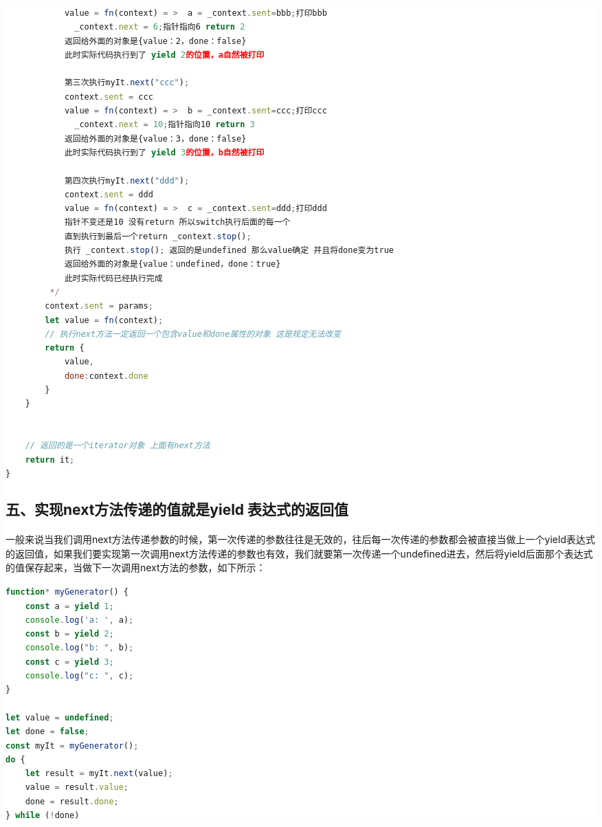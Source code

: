```js
			value = fn(context) = >  a = _context.sent=bbb;打印bbb  
			  _context.next = 6;指针指向6 return 2 
			返回给外面的对象是{value：2，done：false}
			此时实际代码执行到了 yield 2的位置，a自然被打印
			
			第三次执行myIt.next("ccc");
			context.sent = ccc 
			value = fn(context) = >  b = _context.sent=ccc;打印ccc  
			  _context.next = 10;指针指向10 return 3
			返回给外面的对象是{value：3，done：false}
			此时实际代码执行到了 yield 3的位置，b自然被打印
			
			第四次执行myIt.next("ddd");
			context.sent = ddd 
			value = fn(context) = >  c = _context.sent=ddd;打印ddd  
			指针不变还是10 没有return 所以switch执行后面的每一个 
			直到执行到最后一个return _context.stop();
			执行 _context.stop(); 返回的是undefined 那么value确定 并且将done变为true
			返回给外面的对象是{value：undefined，done：true}
			此时实际代码已经执行完成
		 */
		context.sent = params;
		let value = fn(context);
		// 执行next方法一定返回一个包含value和done属性的对象 这是规定无法改变
		return {
			value,
			done:context.done
		}
	}
	
	
	// 返回的是一个iterator对象 上面有next方法
	return it;
}
```

## 五、实现next方法传递的值就是yield 表达式的返回值
一般来说当我们调用next方法传递参数的时候，第一次传递的参数往往是无效的，往后每一次传递的参数都会被直接当做上一个yield表达式的返回值，如果我们要实现第一次调用next方法传递的参数也有效，我们就要第一次传递一个undefined进去，然后将yield后面那个表达式的值保存起来，当做下一次调用next方法的参数，如下所示：
```js
function* myGenerator() {
	const a = yield 1;
	console.log('a: ', a);
	const b = yield 2;
	console.log("b: ", b);
	const c = yield 3;
	console.log("c: ", c);
}

let value = undefined;
let done = false;
const myIt = myGenerator();
do {
	let result = myIt.next(value);
	value = result.value;
	done = result.done;
} while (!done)
```
